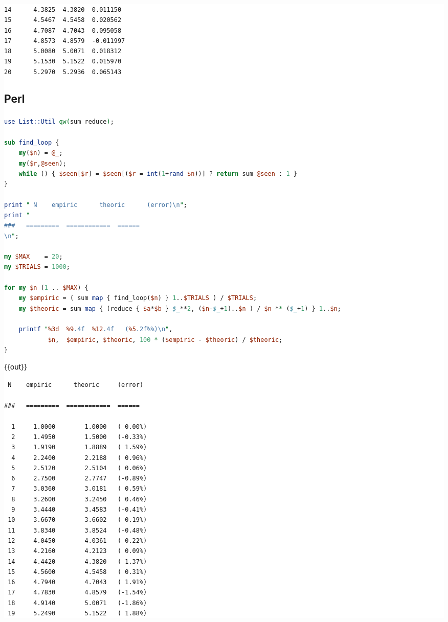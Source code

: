 ```txt
14      4.3825  4.3820  0.011150
15      4.5467  4.5458  0.020562
16      4.7087  4.7043  0.095058
17      4.8573  4.8579  -0.011997
18      5.0080  5.0071  0.018312
19      5.1530  5.1522  0.015970
20      5.2970  5.2936  0.065143
```



## Perl


```perl
use List::Util qw(sum reduce);

sub find_loop {
    my($n) = @_;
    my($r,@seen);
    while () { $seen[$r] = $seen[($r = int(1+rand $n))] ? return sum @seen : 1 }
}

print " N    empiric      theoric      (error)\n";
print "
###   =========  ============  ======
\n";

my $MAX    = 20;
my $TRIALS = 1000;

for my $n (1 .. $MAX) {
    my $empiric = ( sum map { find_loop($n) } 1..$TRIALS ) / $TRIALS;
    my $theoric = sum map { (reduce { $a*$b } $_**2, ($n-$_+1)..$n ) / $n ** ($_+1) } 1..$n;

    printf "%3d  %9.4f  %12.4f   (%5.2f%%)\n",
            $n,  $empiric, $theoric, 100 * ($empiric - $theoric) / $theoric;
}
```

{{out}}

```txt
 N    empiric      theoric     (error)

###   =========  ============  ======

  1     1.0000        1.0000   ( 0.00%)
  2     1.4950        1.5000   (-0.33%)
  3     1.9190        1.8889   ( 1.59%)
  4     2.2400        2.2188   ( 0.96%)
  5     2.5120        2.5104   ( 0.06%)
  6     2.7500        2.7747   (-0.89%)
  7     3.0360        3.0181   ( 0.59%)
  8     3.2600        3.2450   ( 0.46%)
  9     3.4440        3.4583   (-0.41%)
 10     3.6670        3.6602   ( 0.19%)
 11     3.8340        3.8524   (-0.48%)
 12     4.0450        4.0361   ( 0.22%)
 13     4.2160        4.2123   ( 0.09%)
 14     4.4420        4.3820   ( 1.37%)
 15     4.5600        4.5458   ( 0.31%)
 16     4.7940        4.7043   ( 1.91%)
 17     4.7830        4.8579   (-1.54%)
 18     4.9140        5.0071   (-1.86%)
 19     5.2490        5.1522   ( 1.88%)
```